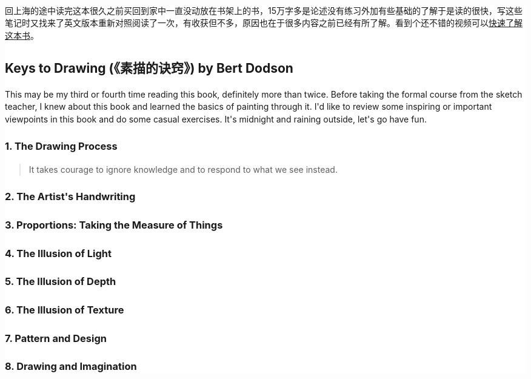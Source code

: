 回上海的途中读完这本很久之前买回到家中一直没动放在书架上的书，15万字多是论述没有练习外加有些基础的了解于是读的很快，写这些笔记时又找来了英文版本重新对照阅读了一次，有收获但不多，原因也在于很多内容之前已经有所了解。看到个还不错的视频可以[快速了解这本书](https://www.bilibili.com/video/BV1XZ4y1w7A1/?spm_id_from=333.788&vd_source=215226f55ec25efebe70612682143c68)。



## Keys to Drawing (《素描的诀窍》) by Bert Dodson

This may be my third or fourth time reading this book, definitely more than twice. Before taking the formal course from the sketch teacher, I knew about this book and learned the basics of painting through it. I'd like to review some inspiring or important viewpoints in this book and do some casual exercises. It's midnight and raining outside, let's go have fun.

### 1. The Drawing Process


>It takes courage to ignore knowledge and to respond to what we see instead.




### 2. The Artist's Handwriting


### 3. Proportions: Taking the Measure of Things


### 4. The Illusion of Light


### 5. The Illusion of Depth


### 6. The Illusion of Texture


### 7. Pattern and Design


### 8. Drawing and Imagination

